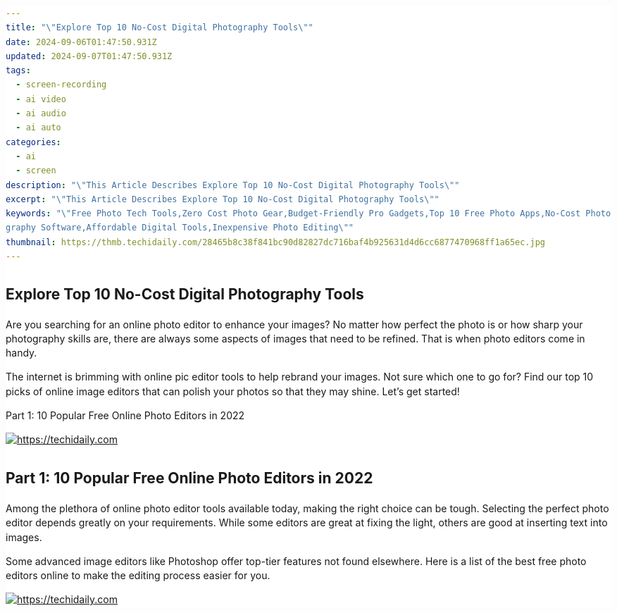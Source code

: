 ```yaml
---
title: "\"Explore Top 10 No-Cost Digital Photography Tools\""
date: 2024-09-06T01:47:50.931Z
updated: 2024-09-07T01:47:50.931Z
tags: 
  - screen-recording
  - ai video
  - ai audio
  - ai auto
categories: 
  - ai
  - screen
description: "\"This Article Describes Explore Top 10 No-Cost Digital Photography Tools\""
excerpt: "\"This Article Describes Explore Top 10 No-Cost Digital Photography Tools\""
keywords: "\"Free Photo Tech Tools,Zero Cost Photo Gear,Budget-Friendly Pro Gadgets,Top 10 Free Photo Apps,No-Cost Photography Software,Affordable Digital Tools,Inexpensive Photo Editing\""
thumbnail: https://thmb.techidaily.com/28465b8c38f841bc90d82827dc716baf4b925631d4d6cc6877470968ff1a65ec.jpg
---
```


## Explore Top 10 No-Cost Digital Photography Tools

Are you searching for an online photo editor to enhance your images? No matter how perfect the photo is or how sharp your photography skills are, there are always some aspects of images that need to be refined. That is when photo editors come in handy.

The internet is brimming with online pic editor tools to help rebrand your images. Not sure which one to go for? Find our top 10 picks of online image editors that can polish your photos so that they may shine. Let’s get started!

Part 1: 10 Popular Free Online Photo Editors in 2022


<a href="https://ephamedtechinc.pxf.io/c/5597632/2126492/26400" target="_top" id="2126492">
  <img src="//a.impactradius-go.com/display-ad/26400-2126492" border="0" alt="https://techidaily.com" width="640" height="90"/>
</a>
<img height="0" width="0" src="https://ephamedtechinc.pxf.io/i/5597632/2126492/26400" style="position:absolute;visibility:hidden;" border="0" />

## Part 1: 10 Popular Free Online Photo Editors in 2022

Among the plethora of online photo editor tools available today, making the right choice can be tough. Selecting the perfect photo editor depends greatly on your requirements. While some editors are great at fixing the light, others are good at inserting text into images.

Some advanced image editors like Photoshop offer top-tier features not found elsewhere. Here is a list of the best free photo editors online to make the editing process easier for you.


<a href="https://unicoeye.pxf.io/c/5597632/2134223/18498" target="_top" id="2134223">
  <img src="//a.impactradius-go.com/display-ad/18498-2134223" border="0" alt="https://techidaily.com" width="728" height="90"/>
</a>
<img height="0" width="0" src="https://unicoeye.pxf.io/i/5597632/2134223/18498" style="position:absolute;visibility:hidden;" border="0" />
